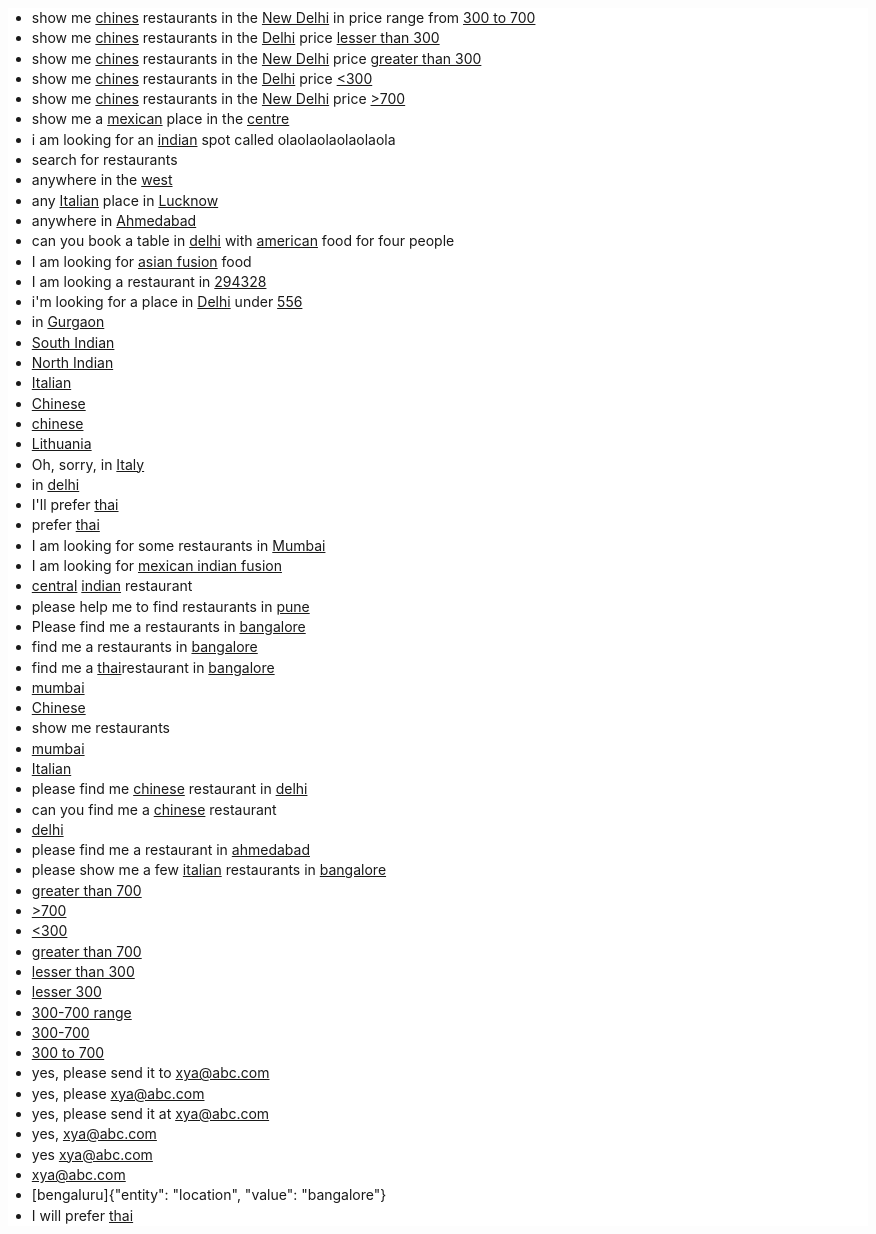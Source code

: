 - show me [chines](cuisine:chinese) restaurants in the [New Delhi](location:Delhi) in price range from [300 to 700](price)
- show me [chines](cuisine:chinese) restaurants in the [Delhi](location:Delhi) price [lesser than 300](price)
- show me [chines](cuisine:chinese) restaurants in the [New Delhi](location:Delhi) price [greater than 300](price)
- show me [chines](cuisine:chinese) restaurants in the [Delhi](location:Delhi) price [<300](price)
- show me [chines](cuisine:chinese) restaurants in the [New Delhi](location:Delhi) price [>700](price)
- show me a [mexican](cuisine) place in the [centre](location)
- i am looking for an [indian](cuisine) spot called olaolaolaolaolaola
- search for restaurants
- anywhere in the [west](location)
- any [Italian](cuisine) place in [Lucknow](location)
- anywhere in [Ahmedabad](location)
- can you book a table in [delhi](location) with [american](location) food for four people
- I am looking for [asian fusion](cuisine) food
- I am looking a restaurant in [294328](location)
- i'm looking for a place in [Delhi](location) under [556](price)
- in [Gurgaon](location)
- [South Indian](cuisine)
- [North Indian](cuisine)
- [Italian](cuisine)
- [Chinese](cuisine:chinese)
- [chinese](cuisine)
- [Lithuania](location)
- Oh, sorry, in [Italy](location)
- in [delhi](location)
- I'll prefer [thai](cuisine)
- prefer [thai](cuisine)
- I am looking for some restaurants in [Mumbai](location)
- I am looking for [mexican indian fusion](cuisine)
- [central](location) [indian](cuisine) restaurant
- please help me to find restaurants in [pune](location)
- Please find me a restaurants in [bangalore](location)
- find me a restaurants in [bangalore](location)
- find me a [thai](cuisine)restaurant in [bangalore](location)
- [mumbai](location)
- [Chinese](cuisine:chinese)
- show me restaurants
- [mumbai](location)
- [Italian](cuisine)
- please find me [chinese](cuisine) restaurant in [delhi](location)
- can you find me a [chinese](cuisine) restaurant
- [delhi](location)
- please find me a restaurant in [ahmedabad](location)
- please show me a few [italian](cuisine) restaurants in [bangalore](location)
- [greater than 700](price)
- [>700](price)
- [<300](price)
- [greater than 700](price)
- [lesser than 300](price)
- [lesser 300](price)
- [300-700 range](price)
- [300-700](price)
- [300 to 700](price)
- yes, please send it to [xya@abc.com](email)
- yes, please [xya@abc.com](email)
- yes, please send it at [xya@abc.com](email)
- yes, [xya@abc.com](email)
- yes [xya@abc.com](email)
- [xya@abc.com](email)
- [bengaluru]{"entity": "location", "value": "bangalore"}
- I will prefer [thai](cuisine)